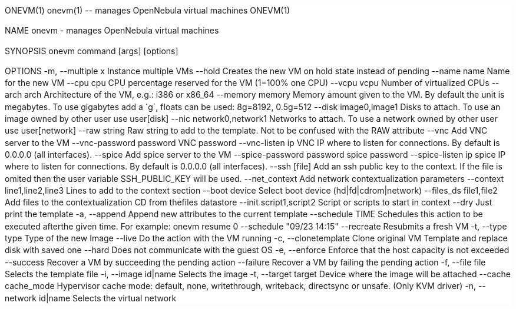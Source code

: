 ONEVM(1)                    onevm(1) -- manages OpenNebula virtual machines                   ONEVM(1)

NAME
       onevm - manages OpenNebula virtual machines

SYNOPSIS
       onevm command [args] [options]

OPTIONS
        -m, --multiple x          Instance multiple VMs
        --hold                    Creates the new VM on hold state instead of
                                  pending
        --name name               Name for the new VM
        --cpu cpu                 CPU percentage reserved for the VM (1=100% one
                                  CPU)
        --vcpu vcpu               Number of virtualized CPUs
        --arch arch               Architecture of the VM, e.g.: i386 or x86_64
        --memory memory           Memory amount given to the VM. By default the
                                  unit is megabytes. To use gigabytes add a ´g´,
                                  floats can be used: 8g=8192, 0.5g=512
        --disk image0,image1      Disks to attach. To use an image owned by other
                                  user use user[disk]
        --nic network0,network1   Networks to attach. To use a network owned by
                                  other user use user[network]
        --raw string              Raw string to add to the template. Not to be
                                  confused with the RAW attribute
        --vnc                     Add VNC server to the VM
        --vnc-password password   VNC password
        --vnc-listen ip           VNC IP where to listen for connections. By
                                  default is 0.0.0.0 (all interfaces).
        --spice                   Add spice server to the VM
        --spice-password password spice password
        --spice-listen ip         spice IP where to listen for connections. By
                                  default is 0.0.0.0 (all interfaces).
        --ssh [file]              Add an ssh public key to the context. If the file
                                  is omited then the user variable SSH_PUBLIC_KEY
                                  will be used.
        --net_context             Add network contextualization parameters
        --context line1,line2,line3 Lines to add to the context section
        --boot device             Select boot device (hd|fd|cdrom|network)
        --files_ds file1,file2    Add files to the contextualization CD from
                                  thefiles datastore
        --init script1,script2    Script or scripts to start in context
        --dry                     Just print the template
        -a, --append              Append new attributes to the current template
        --schedule TIME           Schedules this action to be executed afterthe
                                  given time. For example: onevm resume 0
                                  --schedule "09/23 14:15"
        --recreate                Resubmits a fresh VM
        -t, --type type           Type of the new Image
        --live                    Do the action with the VM running
        -c, --clonetemplate       Clone original VM Template and replace disk with
                                  saved one
        --hard                    Does not communicate with the guest OS
        -e, --enforce             Enforce that the host capacity is not exceeded
        --success                 Recover a VM by succeeding the pending action
        --failure                 Recover a VM by failing the pending action
        -f, --file file           Selects the template file
        -i, --image id|name       Selects the image
        -t, --target target       Device where the image will be attached
        --cache cache_mode        Hypervisor cache mode: default, none,
                                  writethrough, writeback, directsync or unsafe.
                                  (Only KVM driver)
        -n, --network id|name     Selects the virtual network